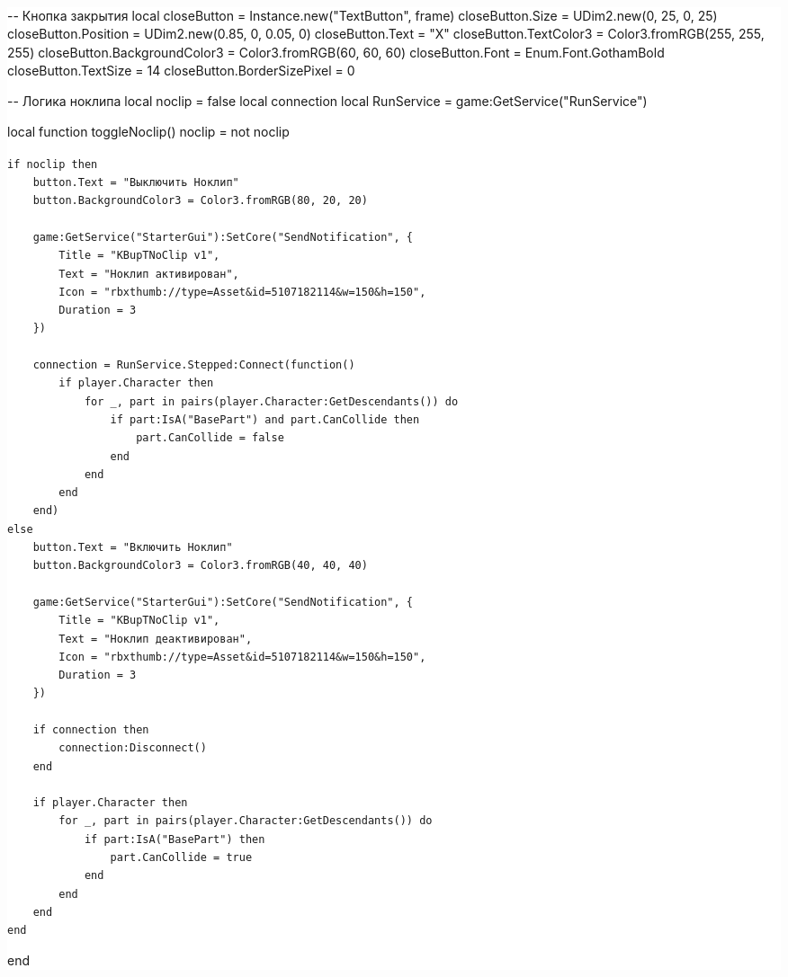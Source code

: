 -- Кнопка закрытия
local closeButton = Instance.new("TextButton", frame)
closeButton.Size = UDim2.new(0, 25, 0, 25)
closeButton.Position = UDim2.new(0.85, 0, 0.05, 0)
closeButton.Text = "X"
closeButton.TextColor3 = Color3.fromRGB(255, 255, 255)
closeButton.BackgroundColor3 = Color3.fromRGB(60, 60, 60)
closeButton.Font = Enum.Font.GothamBold
closeButton.TextSize = 14
closeButton.BorderSizePixel = 0

-- Логика ноклипа
local noclip = false
local connection
local RunService = game:GetService("RunService")

local function toggleNoclip()
	noclip = not noclip
	
	if noclip then
		button.Text = "Выключить Ноклип"
		button.BackgroundColor3 = Color3.fromRGB(80, 20, 20)
		
		game:GetService("StarterGui"):SetCore("SendNotification", { 
			Title = "KBupTNoClip v1",
			Text = "Ноклип активирован",
			Icon = "rbxthumb://type=Asset&id=5107182114&w=150&h=150",
			Duration = 3
		})
		
		connection = RunService.Stepped:Connect(function()
			if player.Character then
				for _, part in pairs(player.Character:GetDescendants()) do
					if part:IsA("BasePart") and part.CanCollide then
						part.CanCollide = false
					end
				end
			end
		end)
	else
		button.Text = "Включить Ноклип"
		button.BackgroundColor3 = Color3.fromRGB(40, 40, 40)
		
		game:GetService("StarterGui"):SetCore("SendNotification", { 
			Title = "KBupTNoClip v1",
			Text = "Ноклип деактивирован",
			Icon = "rbxthumb://type=Asset&id=5107182114&w=150&h=150",
			Duration = 3
		})
		
		if connection then 
			connection:Disconnect() 
		end
		
		if player.Character then
			for _, part in pairs(player.Character:GetDescendants()) do
				if part:IsA("BasePart") then
					part.CanCollide = true
				end
			end
		end
	end
end
